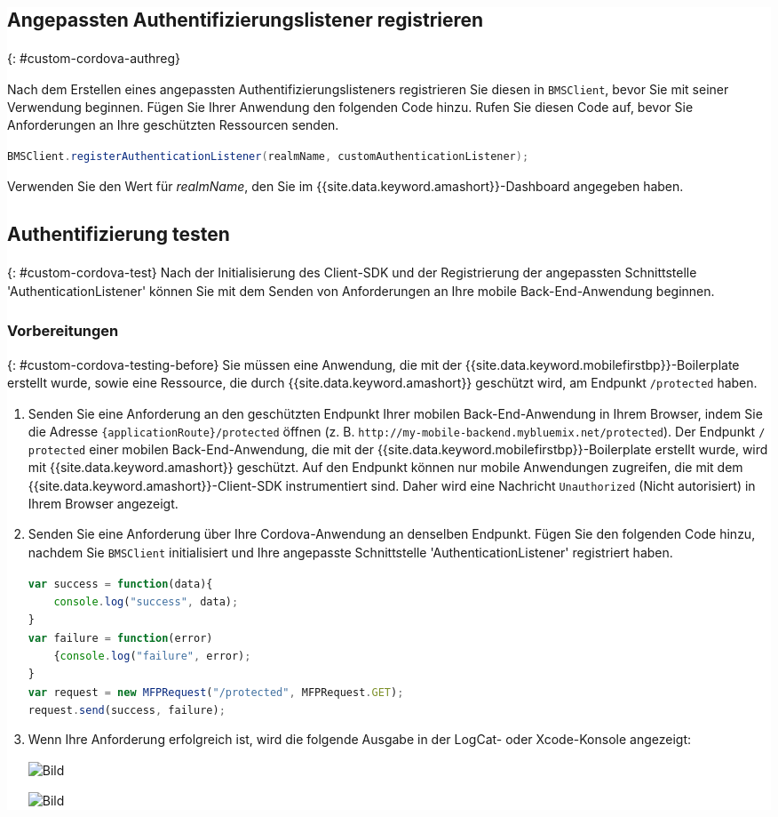 ## Angepassten Authentifizierungslistener registrieren
{: #custom-cordova-authreg}

Nach dem Erstellen eines angepassten Authentifizierungslisteners registrieren Sie diesen in `BMSClient`, bevor Sie mit seiner Verwendung beginnen. Fügen Sie Ihrer Anwendung den folgenden Code hinzu.  Rufen Sie diesen Code auf, bevor Sie Anforderungen an Ihre geschützten Ressourcen senden.

```Java
BMSClient.registerAuthenticationListener(realmName, customAuthenticationListener);
```
 Verwenden Sie den Wert für *realmName*, den Sie im {{site.data.keyword.amashort}}-Dashboard angegeben haben.


## Authentifizierung testen
{: #custom-cordova-test}
Nach der Initialisierung des Client-SDK und der Registrierung der angepassten Schnittstelle 'AuthenticationListener' können Sie mit dem Senden von Anforderungen an Ihre mobile Back-End-Anwendung beginnen.

### Vorbereitungen
{: #custom-cordova-testing-before}
Sie müssen eine Anwendung, die mit der {{site.data.keyword.mobilefirstbp}}-Boilerplate erstellt wurde, sowie eine Ressource, die durch {{site.data.keyword.amashort}} geschützt wird, am Endpunkt `/protected` haben.


1. Senden Sie eine Anforderung an den geschützten Endpunkt Ihrer mobilen Back-End-Anwendung in Ihrem Browser, indem Sie die Adresse `{applicationRoute}/protected` öffnen (z. B. `http://my-mobile-backend.mybluemix.net/protected`).
 Der Endpunkt `/protected` einer mobilen Back-End-Anwendung, die mit der {{site.data.keyword.mobilefirstbp}}-Boilerplate erstellt wurde, wird mit {{site.data.keyword.amashort}} geschützt. Auf den Endpunkt können nur mobile Anwendungen zugreifen, die mit dem {{site.data.keyword.amashort}}-Client-SDK instrumentiert sind. Daher wird eine Nachricht `Unauthorized` (Nicht autorisiert) in Ihrem Browser angezeigt.

1. Senden Sie eine Anforderung über Ihre Cordova-Anwendung an denselben Endpunkt. Fügen Sie den folgenden Code hinzu, nachdem Sie `BMSClient` initialisiert und Ihre angepasste Schnittstelle 'AuthenticationListener' registriert haben.

	```JavaScript
	var success = function(data){
    	console.log("success", data);
    }
	var failure = function(error)
    	{console.log("failure", error);
    }
	var request = new MFPRequest("/protected", MFPRequest.GET);
	request.send(success, failure);
	```

1. 	Wenn Ihre Anforderung erfolgreich ist, wird die folgende Ausgabe in der LogCat- oder Xcode-Konsole angezeigt:

	![Bild](images/android-custom-login-success.png)

	![Bild](images/ios-custom-login-success.png)

